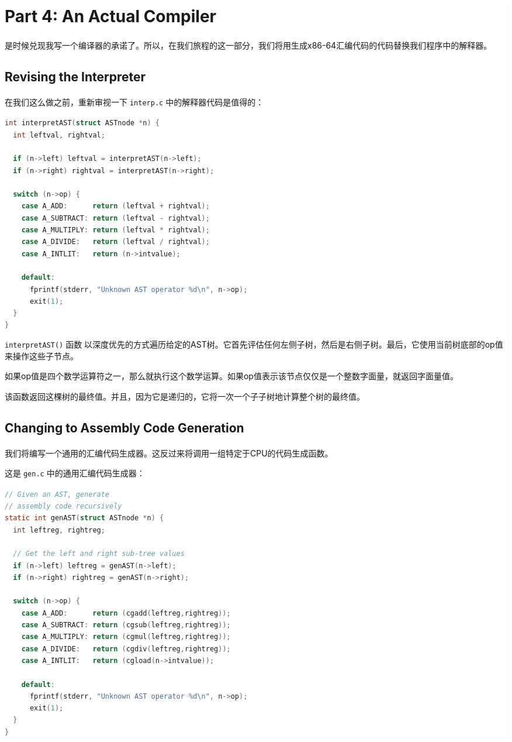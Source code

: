 # Part 4: An Actual Compiler

是时候兑现我写一个编译器的承诺了。所以，在我们旅程的这一部分，我们将用生成x86-64汇编代码的代码替换我们程序中的解释器。

## Revising the Interpreter

在我们这么做之前，重新审视一下 `interp.c` 中的解释器代码是值得的：

```c
int interpretAST(struct ASTnode *n) {
  int leftval, rightval;

  if (n->left) leftval = interpretAST(n->left);
  if (n->right) rightval = interpretAST(n->right);

  switch (n->op) {
    case A_ADD:      return (leftval + rightval);
    case A_SUBTRACT: return (leftval - rightval);
    case A_MULTIPLY: return (leftval * rightval);
    case A_DIVIDE:   return (leftval / rightval);
    case A_INTLIT:   return (n->intvalue);

    default:
      fprintf(stderr, "Unknown AST operator %d\n", n->op);
      exit(1);
  }
}
```

`interpretAST()` 函数 以深度优先的方式遍历给定的AST树。它首先评估任何左侧子树，然后是右侧子树。最后，它使用当前树底部的op值来操作这些子节点。

如果op值是四个数学运算符之一，那么就执行这个数学运算。如果op值表示该节点仅仅是一个整数字面量，就返回字面量值。

该函数返回这棵树的最终值。并且，因为它是递归的，它将一次一个子子树地计算整个树的最终值。

## Changing to Assembly Code Generation

我们将编写一个通用的汇编代码生成器。这反过来将调用一组特定于CPU的代码生成函数。

这是 `gen.c` 中的通用汇编代码生成器：

```c
// Given an AST, generate
// assembly code recursively
static int genAST(struct ASTnode *n) {
  int leftreg, rightreg;

  // Get the left and right sub-tree values
  if (n->left) leftreg = genAST(n->left);
  if (n->right) rightreg = genAST(n->right);

  switch (n->op) {
    case A_ADD:      return (cgadd(leftreg,rightreg));
    case A_SUBTRACT: return (cgsub(leftreg,rightreg));
    case A_MULTIPLY: return (cgmul(leftreg,rightreg));
    case A_DIVIDE:   return (cgdiv(leftreg,rightreg));
    case A_INTLIT:   return (cgload(n->intvalue));

    default:
      fprintf(stderr, "Unknown AST operator %d\n", n->op);
      exit(1);
  }
}
```
